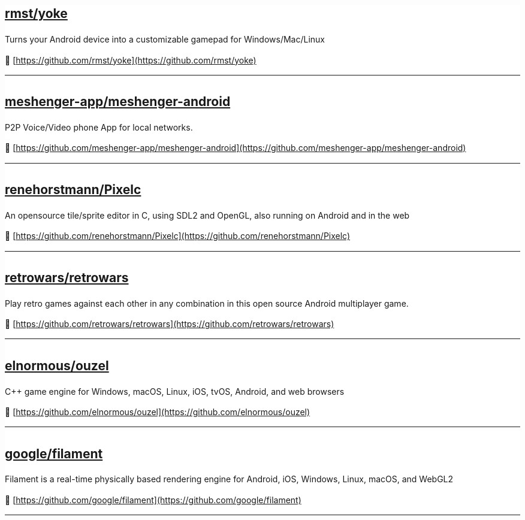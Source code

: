 
## [rmst/yoke](https://github.com/rmst/yoke)

Turns your Android device into a customizable gamepad for Windows/Mac/Linux

🔗 [https://github.com/rmst/yoke](https://github.com/rmst/yoke)

---

## [meshenger-app/meshenger-android](https://github.com/meshenger-app/meshenger-android)

P2P Voice/Video phone App for local networks.

🔗 [https://github.com/meshenger-app/meshenger-android](https://github.com/meshenger-app/meshenger-android)

---

## [renehorstmann/Pixelc](https://github.com/renehorstmann/Pixelc)

An opensource tile/sprite editor in C, using SDL2 and OpenGL, also running on Android and in the web

🔗 [https://github.com/renehorstmann/Pixelc](https://github.com/renehorstmann/Pixelc)

---

## [retrowars/retrowars](https://github.com/retrowars/retrowars)

Play retro games against each other in any combination in this open source Android multiplayer game.

🔗 [https://github.com/retrowars/retrowars](https://github.com/retrowars/retrowars)

---

## [elnormous/ouzel](https://github.com/elnormous/ouzel)

C++ game engine for Windows, macOS, Linux, iOS, tvOS, Android, and web browsers

🔗 [https://github.com/elnormous/ouzel](https://github.com/elnormous/ouzel)

---

## [google/filament](https://github.com/google/filament)

Filament is a real-time physically based rendering engine for Android, iOS, Windows, Linux, macOS, and WebGL2

🔗 [https://github.com/google/filament](https://github.com/google/filament)

---